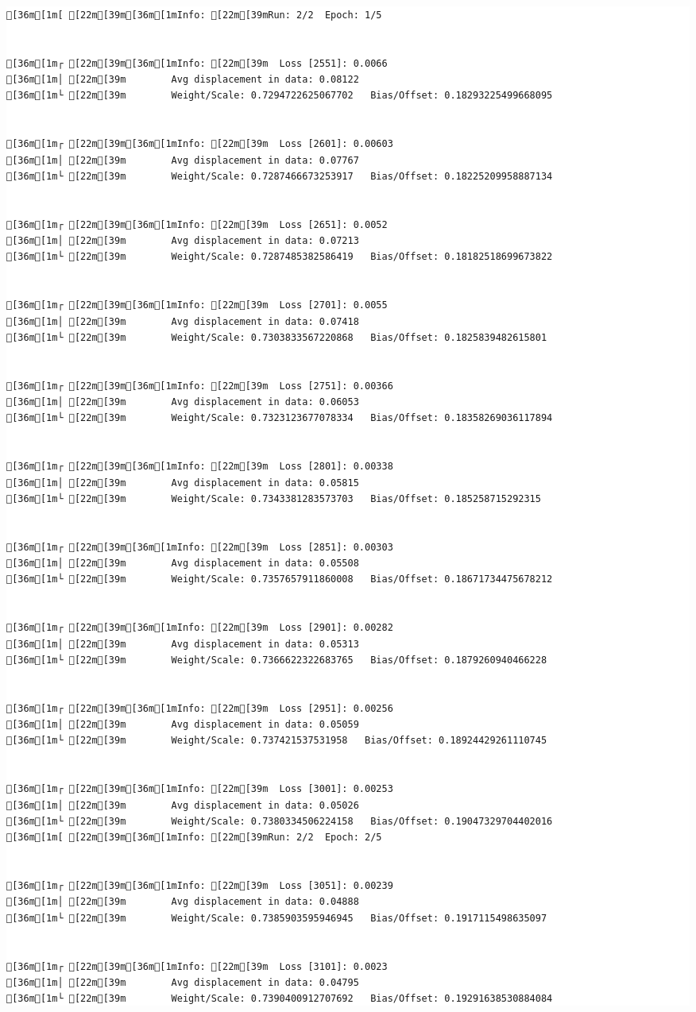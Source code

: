 

    [36m[1m[ [22m[39m[36m[1mInfo: [22m[39mRun: 2/2  Epoch: 1/5
    

    [36m[1m┌ [22m[39m[36m[1mInfo: [22m[39m  Loss [2551]: 0.0066
    [36m[1m│ [22m[39m        Avg displacement in data: 0.08122
    [36m[1m└ [22m[39m        Weight/Scale: 0.7294722625067702   Bias/Offset: 0.18293225499668095
    

    [36m[1m┌ [22m[39m[36m[1mInfo: [22m[39m  Loss [2601]: 0.00603
    [36m[1m│ [22m[39m        Avg displacement in data: 0.07767
    [36m[1m└ [22m[39m        Weight/Scale: 0.7287466673253917   Bias/Offset: 0.18225209958887134
    

    [36m[1m┌ [22m[39m[36m[1mInfo: [22m[39m  Loss [2651]: 0.0052
    [36m[1m│ [22m[39m        Avg displacement in data: 0.07213
    [36m[1m└ [22m[39m        Weight/Scale: 0.7287485382586419   Bias/Offset: 0.18182518699673822
    

    [36m[1m┌ [22m[39m[36m[1mInfo: [22m[39m  Loss [2701]: 0.0055
    [36m[1m│ [22m[39m        Avg displacement in data: 0.07418
    [36m[1m└ [22m[39m        Weight/Scale: 0.7303833567220868   Bias/Offset: 0.1825839482615801
    

    [36m[1m┌ [22m[39m[36m[1mInfo: [22m[39m  Loss [2751]: 0.00366
    [36m[1m│ [22m[39m        Avg displacement in data: 0.06053
    [36m[1m└ [22m[39m        Weight/Scale: 0.7323123677078334   Bias/Offset: 0.18358269036117894
    

    [36m[1m┌ [22m[39m[36m[1mInfo: [22m[39m  Loss [2801]: 0.00338
    [36m[1m│ [22m[39m        Avg displacement in data: 0.05815
    [36m[1m└ [22m[39m        Weight/Scale: 0.7343381283573703   Bias/Offset: 0.185258715292315
    

    [36m[1m┌ [22m[39m[36m[1mInfo: [22m[39m  Loss [2851]: 0.00303
    [36m[1m│ [22m[39m        Avg displacement in data: 0.05508
    [36m[1m└ [22m[39m        Weight/Scale: 0.7357657911860008   Bias/Offset: 0.18671734475678212
    

    [36m[1m┌ [22m[39m[36m[1mInfo: [22m[39m  Loss [2901]: 0.00282
    [36m[1m│ [22m[39m        Avg displacement in data: 0.05313
    [36m[1m└ [22m[39m        Weight/Scale: 0.7366622322683765   Bias/Offset: 0.1879260940466228
    

    [36m[1m┌ [22m[39m[36m[1mInfo: [22m[39m  Loss [2951]: 0.00256
    [36m[1m│ [22m[39m        Avg displacement in data: 0.05059
    [36m[1m└ [22m[39m        Weight/Scale: 0.737421537531958   Bias/Offset: 0.18924429261110745
    

    [36m[1m┌ [22m[39m[36m[1mInfo: [22m[39m  Loss [3001]: 0.00253
    [36m[1m│ [22m[39m        Avg displacement in data: 0.05026
    [36m[1m└ [22m[39m        Weight/Scale: 0.7380334506224158   Bias/Offset: 0.19047329704402016
    [36m[1m[ [22m[39m[36m[1mInfo: [22m[39mRun: 2/2  Epoch: 2/5
    

    [36m[1m┌ [22m[39m[36m[1mInfo: [22m[39m  Loss [3051]: 0.00239
    [36m[1m│ [22m[39m        Avg displacement in data: 0.04888
    [36m[1m└ [22m[39m        Weight/Scale: 0.7385903595946945   Bias/Offset: 0.1917115498635097
    

    [36m[1m┌ [22m[39m[36m[1mInfo: [22m[39m  Loss [3101]: 0.0023
    [36m[1m│ [22m[39m        Avg displacement in data: 0.04795
    [36m[1m└ [22m[39m        Weight/Scale: 0.7390400912707692   Bias/Offset: 0.19291638530884084
    